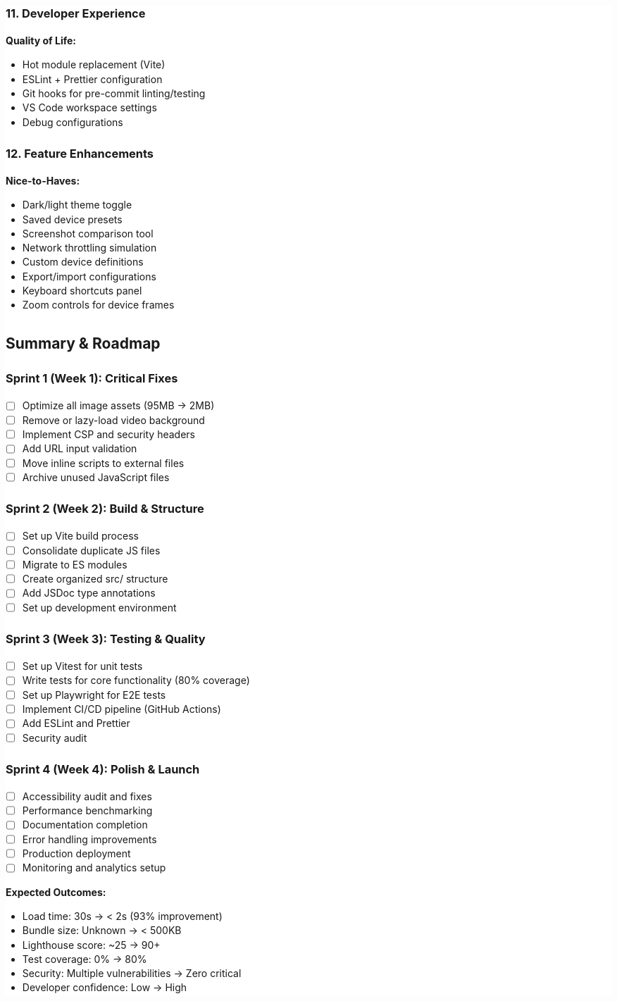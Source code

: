### 11. Developer Experience
**Quality of Life:**
- Hot module replacement (Vite)
- ESLint + Prettier configuration
- Git hooks for pre-commit linting/testing
- VS Code workspace settings
- Debug configurations

### 12. Feature Enhancements
**Nice-to-Haves:**
- Dark/light theme toggle
- Saved device presets
- Screenshot comparison tool
- Network throttling simulation
- Custom device definitions
- Export/import configurations
- Keyboard shortcuts panel
- Zoom controls for device frames

## Summary & Roadmap

### Sprint 1 (Week 1): Critical Fixes
- [ ] Optimize all image assets (95MB → 2MB)
- [ ] Remove or lazy-load video background
- [ ] Implement CSP and security headers
- [ ] Add URL input validation
- [ ] Move inline scripts to external files
- [ ] Archive unused JavaScript files

### Sprint 2 (Week 2): Build & Structure
- [ ] Set up Vite build process
- [ ] Consolidate duplicate JS files
- [ ] Migrate to ES modules
- [ ] Create organized src/ structure
- [ ] Add JSDoc type annotations
- [ ] Set up development environment

### Sprint 3 (Week 3): Testing & Quality
- [ ] Set up Vitest for unit tests
- [ ] Write tests for core functionality (80% coverage)
- [ ] Set up Playwright for E2E tests
- [ ] Implement CI/CD pipeline (GitHub Actions)
- [ ] Add ESLint and Prettier
- [ ] Security audit

### Sprint 4 (Week 4): Polish & Launch
- [ ] Accessibility audit and fixes
- [ ] Performance benchmarking
- [ ] Documentation completion
- [ ] Error handling improvements
- [ ] Production deployment
- [ ] Monitoring and analytics setup

**Expected Outcomes:**
- Load time: 30s → < 2s (93% improvement)
- Bundle size: Unknown → < 500KB
- Lighthouse score: ~25 → 90+
- Test coverage: 0% → 80%
- Security: Multiple vulnerabilities → Zero critical
- Developer confidence: Low → High